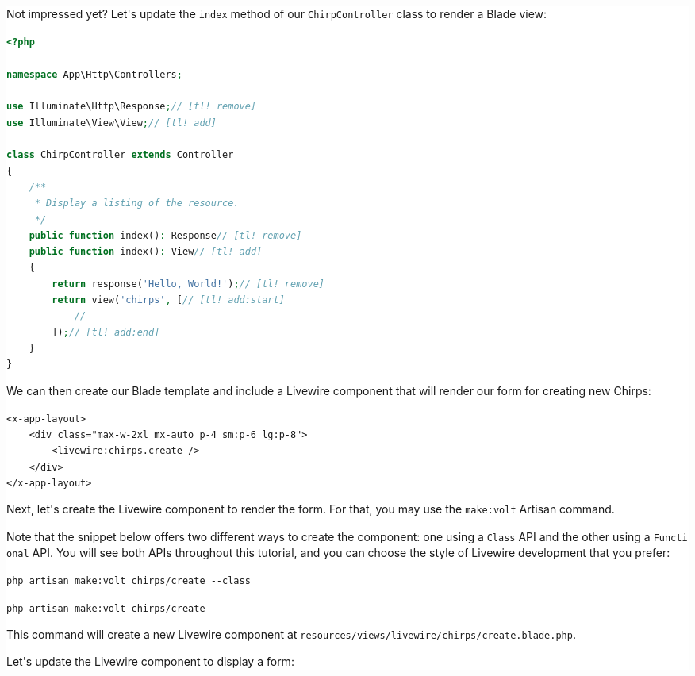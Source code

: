 Not impressed yet? Let's update the `index` method of our `ChirpController` class to render a Blade view:

```php filename=app/Http/Controllers/ChirpController.php
<?php

namespace App\Http\Controllers;

use Illuminate\Http\Response;// [tl! remove]
use Illuminate\View\View;// [tl! add]

class ChirpController extends Controller
{
    /**
     * Display a listing of the resource.
     */
    public function index(): Response// [tl! remove]
    public function index(): View// [tl! add]
    {
        return response('Hello, World!');// [tl! remove]
        return view('chirps', [// [tl! add:start]
            //
        ]);// [tl! add:end]
    }
}
```

We can then create our Blade template and include a Livewire component that will render our form for creating new Chirps:

```blade filename=resources/views/chirps.blade.php
<x-app-layout>
    <div class="max-w-2xl mx-auto p-4 sm:p-6 lg:p-8">
        <livewire:chirps.create />
    </div>
</x-app-layout>
```

Next, let's create the Livewire component to render the form. For that, you may use the `make:volt` Artisan command.

Note that the snippet below offers two different ways to create the component: one using a `Class` API and the other using a `Functional` API. You will see both APIs throughout this tutorial, and you can choose the style of Livewire development that you prefer:

```shell tab=Class
php artisan make:volt chirps/create --class
```

```shell tab=Functional
php artisan make:volt chirps/create
```

This command will create a new Livewire component at `resources/views/livewire/chirps/create.blade.php`.

Let's update the Livewire component to display a form:
